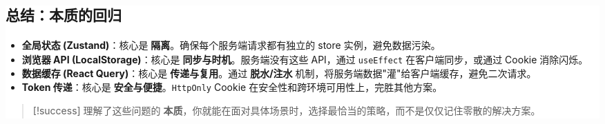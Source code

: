 ## 总结：本质的回归

- **全局状态 (Zustand)**：核心是 **隔离**。确保每个服务端请求都有独立的 store 实例，避免数据污染。
- **浏览器 API (LocalStorage)**：核心是 **同步与时机**。服务端没有这些 API，通过 `useEffect` 在客户端同步，或通过 Cookie 消除闪烁。
- **数据缓存 (React Query)**：核心是 **传递与复用**。通过 **脱水/注水** 机制，将服务端数据"灌"给客户端缓存，避免二次请求。
- **Token 传递**：核心是 **安全与便捷**。`HttpOnly` Cookie 在安全性和跨环境可用性上，完胜其他方案。

> [!success]
> 理解了这些问题的 **本质**，你就能在面对具体场景时，选择最恰当的策略，而不是仅仅记住零散的解决方案。
